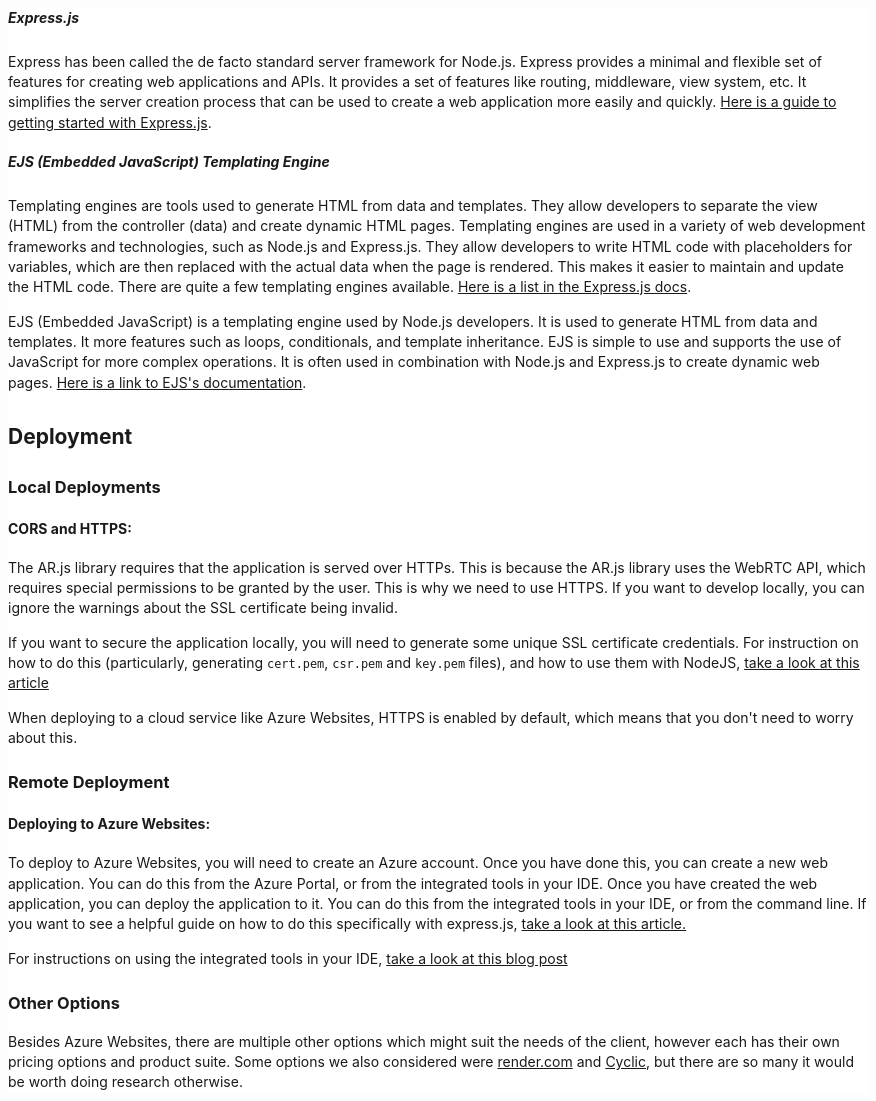 ##### Express.js
Express has been called the de facto standard server framework for Node.js. Express provides a minimal and flexible set of features for creating web applications and APIs. It provides a set of features like routing, middleware, view system, etc. It simplifies the server creation process that can be used to create a web application more easily and quickly. [Here is a guide to getting started with Express.js](https://expressjs.com/en/starter/installing.html).

##### EJS (Embedded JavaScript) Templating Engine
Templating engines are tools used to generate HTML from data and templates. They allow developers to separate the view (HTML) from the controller (data) and create dynamic HTML pages. Templating engines are used in a variety of web development frameworks and technologies, such as Node.js and Express.js. They allow developers to write HTML code with placeholders for variables, which are then replaced with the actual data when the page is rendered. This makes it easier to maintain and update the HTML code. There are quite a few templating engines available. [Here is a list in the Express.js docs](https://expressjs.com/en/resources/template-engines.html).

EJS (Embedded JavaScript) is a templating engine used by Node.js developers. It is used to generate HTML from data and templates. It more features such as loops, conditionals, and template inheritance. EJS is simple to use and supports the use of JavaScript for more complex operations. It is often used in combination with Node.js and Express.js to create dynamic web pages. [Here is a link to EJS's documentation](https://ejs.co/#docs).

## Deployment
### Local Deployments
#### CORS and HTTPS:
The AR.js library requires that the application is served over HTTPs. This is because the AR.js library uses the WebRTC API, which requires special permissions to be granted by the user. This is why we need to use HTTPS. If you want to develop locally, you can ignore the warnings about the SSL certificate being invalid.
 
If you want to secure the application locally, you will need to generate some unique SSL certificate credentials. For instruction on how to do this (particularly, generating `cert.pem`, `csr.pem` and `key.pem` files), and how to use them with NodeJS, [take a look at this article](https://adamtheautomator.com/https-nodejs/)

When deploying to a cloud service like Azure Websites, HTTPS is enabled by default, which means that you don't need to worry about this.

### Remote Deployment
#### Deploying to Azure Websites:
To deploy to Azure Websites, you will need to create an Azure account. Once you have done this, you can create a new web application. You can do this from the Azure Portal, or from the integrated tools in your IDE. Once you have created the web application, you can deploy the application to it. You can do this from the integrated tools in your IDE, or from the command line. If you want to see a helpful guide on how to do this specifically with express.js, [take a look at this article.](https://learn.microsoft.com/en-us/azure/app-service/quickstart-nodejs)

For instructions on using the integrated tools in your IDE, [take a look at this blog post](https://davidgiard.com/deploying-a-web-app-to-azure-from-visual-studio-code)

### Other Options
Besides Azure Websites, there are multiple other options which might suit the needs of the client, however each has their own pricing options and product suite. Some options we also considered were [render.com](https://render.com/) and [Cyclic](https://www.cyclic.sh/), but there are so many it would be worth doing research otherwise.
